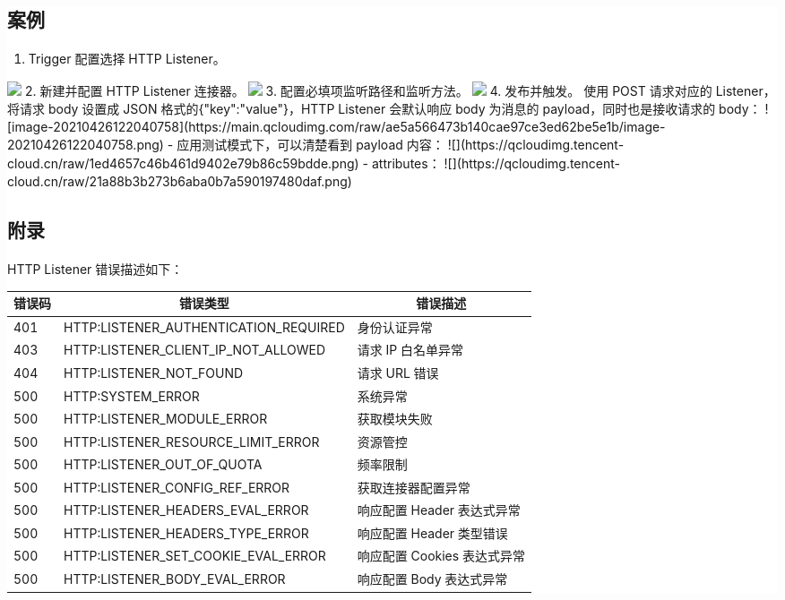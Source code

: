 </tbody></table>


## 案例
1. Trigger 配置选择 HTTP Listener。
<img src="https://qcloudimg.tencent-cloud.cn/raw/9047dda3ffaeae37c1f77464e70c6411.png" width="80%">
2. 新建并配置 HTTP Listener 连接器。
<img src="https://qcloudimg.tencent-cloud.cn/raw/28d364408ab5b6ae1cce27412c4b90ae.png" width="80%">
3. 配置必填项监听路径和监听方法。
<img src="https://qcloudimg.tencent-cloud.cn/raw/315aab424ebfc82896c9d775b78b0391.png" width="80%">
4. 发布并触发。
使用 POST 请求对应的 Listener，将请求 body 设置成 JSON 格式的{"key":"value"}，HTTP Listener 会默认响应 body 为消息的 payload，同时也是接收请求的 body：
![image-20210426122040758](https://main.qcloudimg.com/raw/ae5a566473b140cae97ce3ed62be5e1b/image-20210426122040758.png)
 - 应用测试模式下，可以清楚看到 payload 内容：
![](https://qcloudimg.tencent-cloud.cn/raw/1ed4657c46b461d9402e79b86c59bdde.png)
 - attributes：
![](https://qcloudimg.tencent-cloud.cn/raw/21a88b3b273b6aba0b7a590197480daf.png)

## 附录
HTTP Listener 错误描述如下： 

| 错误码 | 错误类型                              | 错误描述                  |
| :----- | ------------------------------------- | ------------------------- |
| 401    | HTTP:LISTENER_AUTHENTICATION_REQUIRED | 身份认证异常              |
| 403    | HTTP:LISTENER_CLIENT_IP_NOT_ALLOWED   | 请求 IP 白名单异常          |
| 404    | HTTP:LISTENER_NOT_FOUND               | 请求 URL 错误               |
| 500    | HTTP:SYSTEM_ERROR                     | 系统异常                  |
| 500    | HTTP:LISTENER_MODULE_ERROR            | 获取模块失败              |
| 500    | HTTP:LISTENER_RESOURCE_LIMIT_ERROR    | 资源管控                  |
| 500    | HTTP:LISTENER_OUT_OF_QUOTA            | 频率限制                  |
| 500    | HTTP:LISTENER_CONFIG_REF_ERROR        | 获取连接器配置异常        |
| 500    | HTTP:LISTENER_HEADERS_EVAL_ERROR      | 响应配置 Header 表达式异常  |
| 500    | HTTP:LISTENER_HEADERS_TYPE_ERROR      | 响应配置 Header 类型错误    |
| 500    | HTTP:LISTENER_SET_COOKIE_EVAL_ERROR   | 响应配置 Cookies 表达式异常 |
| 500    | HTTP:LISTENER_BODY_EVAL_ERROR         | 响应配置 Body 表达式异常    |



